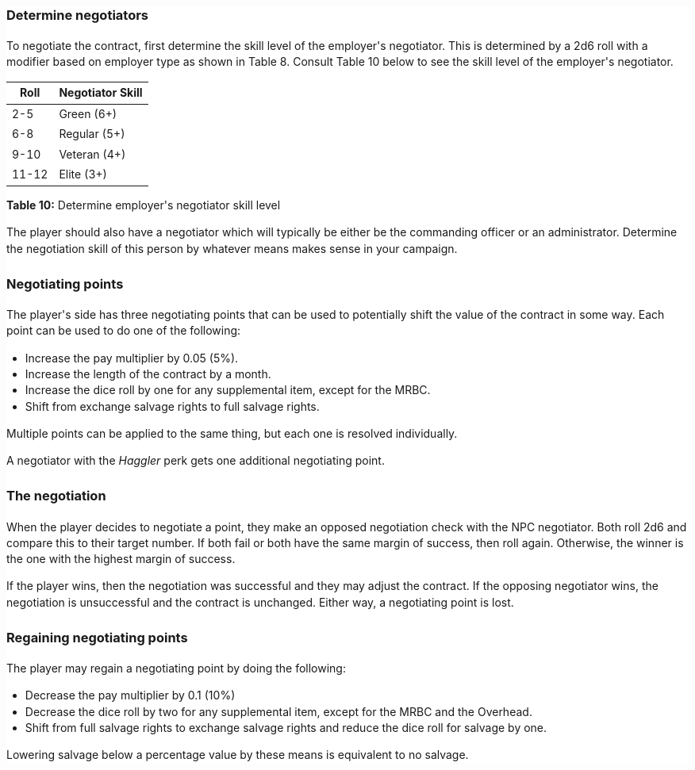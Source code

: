 ### Determine negotiators

To negotiate the contract, first determine the skill level of the employer's negotiator. This is determined by a 2d6 roll with a modifier based on employer type as shown in Table 8. Consult Table 10 below to see the skill level of the employer's negotiator.

| Roll   | Negotiator Skill |
|--------|------------------|
| 2-5    | Green (6+)       |
| 6-8    | Regular (5+)     |
| 9-10   | Veteran (4+)     |
| 11-12  | Elite (3+)       |
**Table 10:** Determine employer's negotiator skill level


The player should also have a negotiator which will typically be either be the commanding officer or an administrator. Determine the negotiation skill of this person by whatever means makes sense in your campaign.

### Negotiating points

The player's side has three negotiating points that can be used to potentially shift the value of the contract in some way. Each point can be used to do one of the following:

* Increase the pay multiplier by 0.05 (5%).
* Increase the length of the contract by a month.
* Increase the dice roll by one for any supplemental item, except for the MRBC.
* Shift from exchange salvage rights to full salvage rights.

Multiple points can be applied to the same thing, but each one is resolved individually.

A negotiator with the *Haggler* perk gets one additional negotiating point.

### The negotiation

When the player decides to negotiate a point, they make an opposed negotiation check with the NPC negotiator. Both roll 2d6 and compare this to their target number. If both fail or both have the same margin of success, then roll again. Otherwise, the winner is the one with the highest margin of success.

If the player wins, then the negotiation was successful and they may adjust the contract. If the opposing negotiator wins, the negotiation is unsuccessful and the contract is unchanged. Either way, a negotiating point is lost.

### Regaining negotiating points

The player may regain a negotiating point by doing the following:

* Decrease the pay multiplier by 0.1 (10%)
* Decrease the dice roll by two for any supplemental item, except for the MRBC and the Overhead. 
* Shift from full salvage rights to exchange salvage rights and reduce the dice roll for salvage by one.

Lowering salvage below a percentage value by these means is equivalent to no salvage. 
